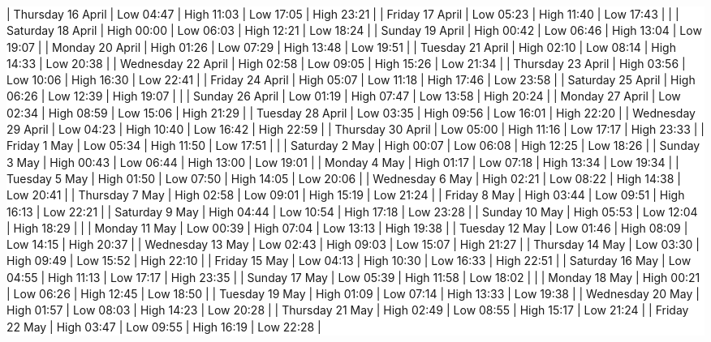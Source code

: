 | Thursday 16 April | Low 04:47 | High 11:03 | Low 17:05 | High 23:21 | 
| Friday 17 April | Low 05:23 | High 11:40 | Low 17:43 |  | 
| Saturday 18 April | High 00:00 | Low 06:03 | High 12:21 | Low 18:24 | 
| Sunday 19 April | High 00:42 | Low 06:46 | High 13:04 | Low 19:07 | 
| Monday 20 April | High 01:26 | Low 07:29 | High 13:48 | Low 19:51 | 
| Tuesday 21 April | High 02:10 | Low 08:14 | High 14:33 | Low 20:38 | 
| Wednesday 22 April | High 02:58 | Low 09:05 | High 15:26 | Low 21:34 | 
| Thursday 23 April | High 03:56 | Low 10:06 | High 16:30 | Low 22:41 | 
| Friday 24 April | High 05:07 | Low 11:18 | High 17:46 | Low 23:58 | 
| Saturday 25 April | High 06:26 | Low 12:39 | High 19:07 |  | 
| Sunday 26 April | Low 01:19 | High 07:47 | Low 13:58 | High 20:24 | 
| Monday 27 April | Low 02:34 | High 08:59 | Low 15:06 | High 21:29 | 
| Tuesday 28 April | Low 03:35 | High 09:56 | Low 16:01 | High 22:20 | 
| Wednesday 29 April | Low 04:23 | High 10:40 | Low 16:42 | High 22:59 | 
| Thursday 30 April | Low 05:00 | High 11:16 | Low 17:17 | High 23:33 | 
| Friday 1 May | Low 05:34 | High 11:50 | Low 17:51 |  | 
| Saturday 2 May | High 00:07 | Low 06:08 | High 12:25 | Low 18:26 | 
| Sunday 3 May | High 00:43 | Low 06:44 | High 13:00 | Low 19:01 | 
| Monday 4 May | High 01:17 | Low 07:18 | High 13:34 | Low 19:34 | 
| Tuesday 5 May | High 01:50 | Low 07:50 | High 14:05 | Low 20:06 | 
| Wednesday 6 May | High 02:21 | Low 08:22 | High 14:38 | Low 20:41 | 
| Thursday 7 May | High 02:58 | Low 09:01 | High 15:19 | Low 21:24 | 
| Friday 8 May | High 03:44 | Low 09:51 | High 16:13 | Low 22:21 | 
| Saturday 9 May | High 04:44 | Low 10:54 | High 17:18 | Low 23:28 | 
| Sunday 10 May | High 05:53 | Low 12:04 | High 18:29 |  | 
| Monday 11 May | Low 00:39 | High 07:04 | Low 13:13 | High 19:38 | 
| Tuesday 12 May | Low 01:46 | High 08:09 | Low 14:15 | High 20:37 | 
| Wednesday 13 May | Low 02:43 | High 09:03 | Low 15:07 | High 21:27 | 
| Thursday 14 May | Low 03:30 | High 09:49 | Low 15:52 | High 22:10 | 
| Friday 15 May | Low 04:13 | High 10:30 | Low 16:33 | High 22:51 | 
| Saturday 16 May | Low 04:55 | High 11:13 | Low 17:17 | High 23:35 | 
| Sunday 17 May | Low 05:39 | High 11:58 | Low 18:02 |  | 
| Monday 18 May | High 00:21 | Low 06:26 | High 12:45 | Low 18:50 | 
| Tuesday 19 May | High 01:09 | Low 07:14 | High 13:33 | Low 19:38 | 
| Wednesday 20 May | High 01:57 | Low 08:03 | High 14:23 | Low 20:28 | 
| Thursday 21 May | High 02:49 | Low 08:55 | High 15:17 | Low 21:24 | 
| Friday 22 May | High 03:47 | Low 09:55 | High 16:19 | Low 22:28 | 